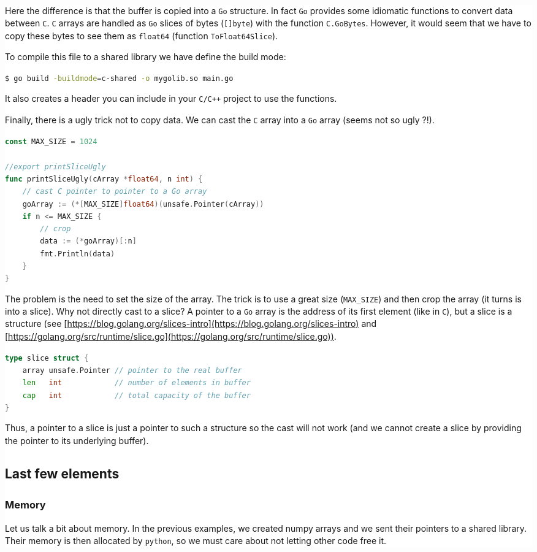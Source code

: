 Here the difference is that the buffer is copied into a `Go` structure.
In fact `Go` provides some idiomatic functions to convert data between `C`.
`C` arrays are handled as `Go` slices of bytes (`[]byte`) with the function `C.GoBytes`. However, it would seem that we have to copy these bytes to see them as `float64` (function `ToFloat64Slice`).

To compile this file to a shared library we have define the build mode:
```bash
$ go build -buildmode=c-shared -o mygolib.so main.go
```
It also creates a header you can include in your `C/C++` project to use
the functions.

Finally, there is a ugly trick not to copy data. We can cast the `C` array
into a `Go` array (seems not so ugly ?!).

```go
const MAX_SIZE = 1024

//export printSliceUgly
func printSliceUgly(cArray *float64, n int) {
    // cast C pointer to pointer to a Go array
    goArray := (*[MAX_SIZE]float64)(unsafe.Pointer(cArray))
    if n <= MAX_SIZE {
        // crop
        data := (*goArray)[:n]
        fmt.Println(data)
    }
}
```

The problem is the need to set the size of the array. The trick is to use
a great size (`MAX_SIZE`) and then crop the array (it turns is into a slice). Why not directly cast to a slice? A pointer to a `Go` array is the address of its first element (like in `C`), but a slice is a structure (see [https://blog.golang.org/slices-intro](https://blog.golang.org/slices-intro) and [https://golang.org/src/runtime/slice.go](https://golang.org/src/runtime/slice.go)).

```go
type slice struct {
    array unsafe.Pointer // pointer to the real buffer
    len   int            // number of elements in buffer
    cap   int            // total capacity of the buffer
}
```

Thus, a pointer to a slice is just a pointer to such a structure so the cast will not work (and we cannot create a slice by providing the pointer to its underlying buffer).


## Last few elements

### Memory

Let us talk a bit about memory. In the previous examples, we created numpy arrays and we sent their pointers to a shared library. Their memory is then allocated by `python`, so we must care about not letting other code free it.
